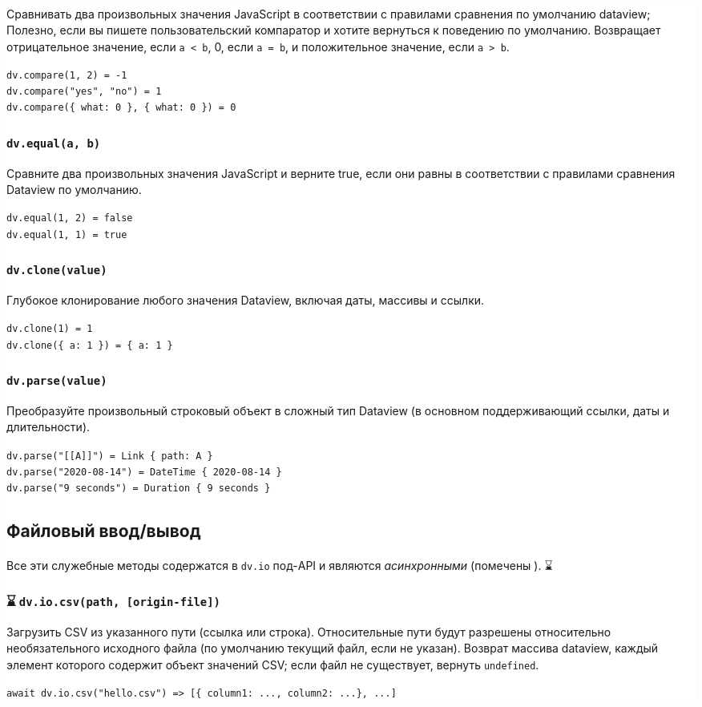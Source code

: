 Сравнивать два произвольных значения JavaScript в соответствии с правилами сравнения по умолчанию dataview; Полезно, если вы пишете пользовательский компаратор и хотите вернуться к поведению по умолчанию. Возвращает отрицательное значение, если `a < b`, 0, если `a = b`, и положительное значение, если `a > b`.

```
dv.compare(1, 2) = -1
dv.compare("yes", "no") = 1
dv.compare({ what: 0 }, { what: 0 }) = 0
```

### `dv.equal(a, b)`

Сравните два произвольных значения JavaScript и верните true, если они равны в соответствии с правилами сравнения Dataview по умолчанию.

```
dv.equal(1, 2) = false
dv.equal(1, 1) = true
```

### `dv.clone(value)`

Глубокое клонирование любого значения Dataview, включая даты, массивы и ссылки.

```
dv.clone(1) = 1
dv.clone({ a: 1 }) = { a: 1 }
```

### `dv.parse(value)`

Преобразуйте произвольный строковый объект в сложный тип Dataview (в основном поддерживающий ссылки, даты и длительности).

```
dv.parse("[[A]]") = Link { path: A }
dv.parse("2020-08-14") = DateTime { 2020-08-14 }
dv.parse("9 seconds") = Duration { 9 seconds }
```

## Файловый ввод/вывод

Все эти служебные методы содержатся в `dv.io` под-API и являются *асинхронными* (помечены ). ⌛

### ⌛ `dv.io.csv(path, [origin-file])`

Загрузить CSV из указанного пути (ссылка или строка). Относительные пути будут разрешены относительно необязательного исходного файла (по умолчанию текущий файл, если не указан). Возврат массива dataview, каждый элемент которого содержит объект значений CSV; если файл не существует, вернуть `undefined`.

```
await dv.io.csv("hello.csv") => [{ column1: ..., column2: ...}, ...]
```
